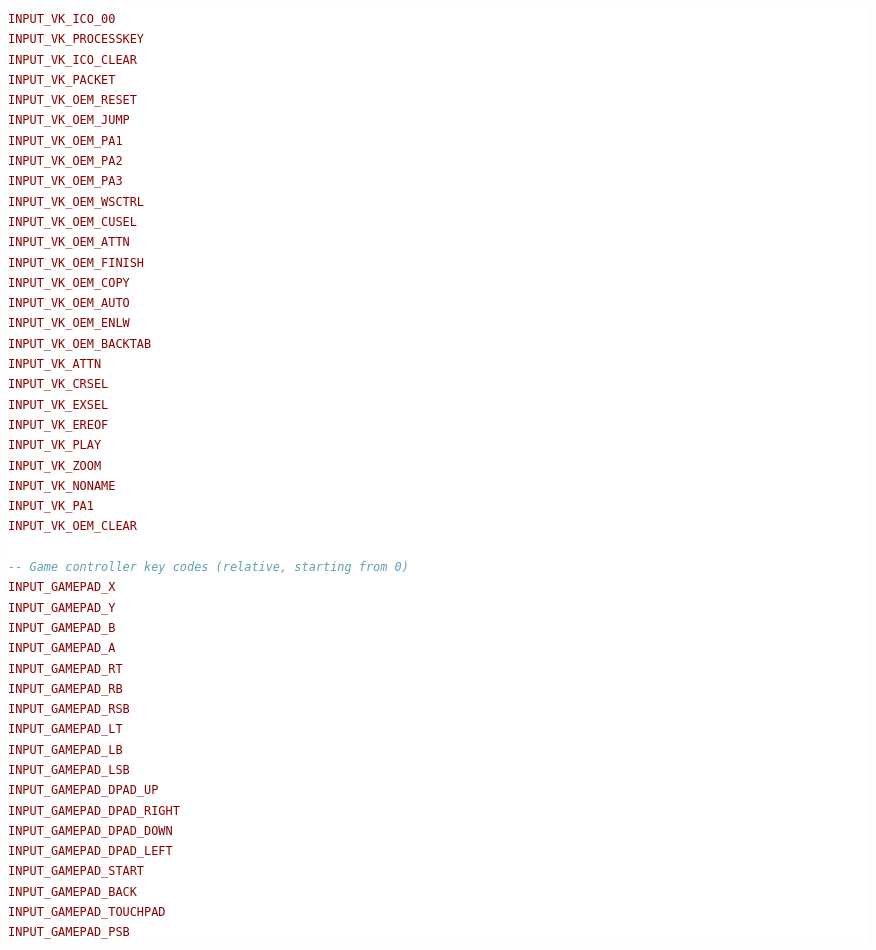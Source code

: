 ```lua
INPUT_VK_ICO_00
INPUT_VK_PROCESSKEY
INPUT_VK_ICO_CLEAR
INPUT_VK_PACKET
INPUT_VK_OEM_RESET
INPUT_VK_OEM_JUMP
INPUT_VK_OEM_PA1
INPUT_VK_OEM_PA2
INPUT_VK_OEM_PA3
INPUT_VK_OEM_WSCTRL
INPUT_VK_OEM_CUSEL
INPUT_VK_OEM_ATTN
INPUT_VK_OEM_FINISH
INPUT_VK_OEM_COPY
INPUT_VK_OEM_AUTO
INPUT_VK_OEM_ENLW
INPUT_VK_OEM_BACKTAB
INPUT_VK_ATTN
INPUT_VK_CRSEL
INPUT_VK_EXSEL
INPUT_VK_EREOF
INPUT_VK_PLAY
INPUT_VK_ZOOM
INPUT_VK_NONAME
INPUT_VK_PA1
INPUT_VK_OEM_CLEAR

-- Game controller key codes (relative, starting from 0)
INPUT_GAMEPAD_X
INPUT_GAMEPAD_Y
INPUT_GAMEPAD_B
INPUT_GAMEPAD_A
INPUT_GAMEPAD_RT
INPUT_GAMEPAD_RB
INPUT_GAMEPAD_RSB
INPUT_GAMEPAD_LT
INPUT_GAMEPAD_LB
INPUT_GAMEPAD_LSB
INPUT_GAMEPAD_DPAD_UP
INPUT_GAMEPAD_DPAD_RIGHT
INPUT_GAMEPAD_DPAD_DOWN
INPUT_GAMEPAD_DPAD_LEFT
INPUT_GAMEPAD_START
INPUT_GAMEPAD_BACK
INPUT_GAMEPAD_TOUCHPAD
INPUT_GAMEPAD_PSB
```
